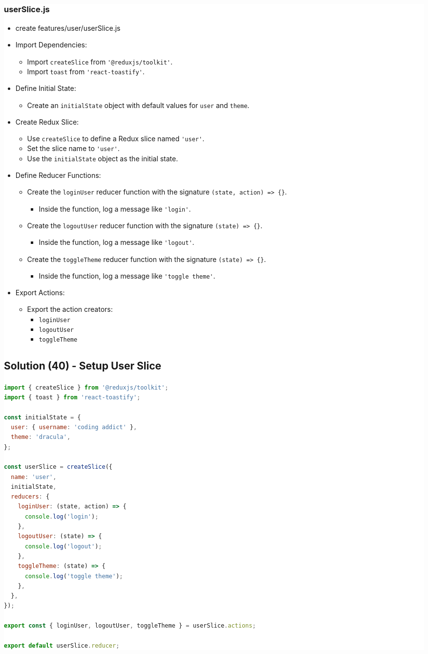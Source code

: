 ### userSlice.js

- create features/user/userSlice.js
- Import Dependencies:

  - Import `createSlice` from `'@reduxjs/toolkit'`.
  - Import `toast` from `'react-toastify'`.

- Define Initial State:

  - Create an `initialState` object with default values for `user` and `theme`.

- Create Redux Slice:

  - Use `createSlice` to define a Redux slice named `'user'`.
  - Set the slice name to `'user'`.
  - Use the `initialState` object as the initial state.

- Define Reducer Functions:

  - Create the `loginUser` reducer function with the signature `(state, action) => {}`.

    - Inside the function, log a message like `'login'`.

  - Create the `logoutUser` reducer function with the signature `(state) => {}`.

    - Inside the function, log a message like `'logout'`.

  - Create the `toggleTheme` reducer function with the signature `(state) => {}`.
    - Inside the function, log a message like `'toggle theme'`.

- Export Actions:
  - Export the action creators:
    - `loginUser`
    - `logoutUser`
    - `toggleTheme`

## Solution (40) - Setup User Slice

```js
import { createSlice } from '@reduxjs/toolkit';
import { toast } from 'react-toastify';

const initialState = {
  user: { username: 'coding addict' },
  theme: 'dracula',
};

const userSlice = createSlice({
  name: 'user',
  initialState,
  reducers: {
    loginUser: (state, action) => {
      console.log('login');
    },
    logoutUser: (state) => {
      console.log('logout');
    },
    toggleTheme: (state) => {
      console.log('toggle theme');
    },
  },
});

export const { loginUser, logoutUser, toggleTheme } = userSlice.actions;

export default userSlice.reducer;
```
